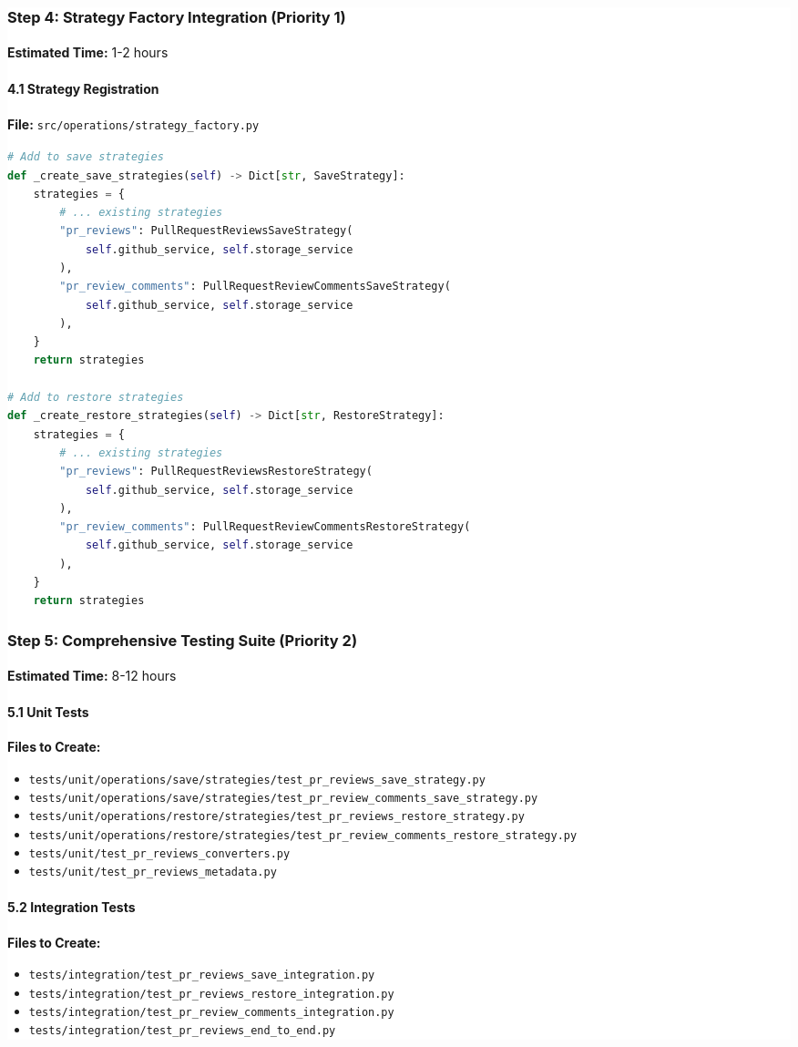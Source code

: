 ### Step 4: Strategy Factory Integration (Priority 1)
**Estimated Time:** 1-2 hours

#### 4.1 Strategy Registration
**File:** `src/operations/strategy_factory.py`

```python
# Add to save strategies
def _create_save_strategies(self) -> Dict[str, SaveStrategy]:
    strategies = {
        # ... existing strategies
        "pr_reviews": PullRequestReviewsSaveStrategy(
            self.github_service, self.storage_service
        ),
        "pr_review_comments": PullRequestReviewCommentsSaveStrategy(
            self.github_service, self.storage_service
        ),
    }
    return strategies

# Add to restore strategies  
def _create_restore_strategies(self) -> Dict[str, RestoreStrategy]:
    strategies = {
        # ... existing strategies
        "pr_reviews": PullRequestReviewsRestoreStrategy(
            self.github_service, self.storage_service
        ),
        "pr_review_comments": PullRequestReviewCommentsRestoreStrategy(
            self.github_service, self.storage_service
        ),
    }
    return strategies
```

### Step 5: Comprehensive Testing Suite (Priority 2)
**Estimated Time:** 8-12 hours

#### 5.1 Unit Tests
**Files to Create:**
- `tests/unit/operations/save/strategies/test_pr_reviews_save_strategy.py`
- `tests/unit/operations/save/strategies/test_pr_review_comments_save_strategy.py`
- `tests/unit/operations/restore/strategies/test_pr_reviews_restore_strategy.py`  
- `tests/unit/operations/restore/strategies/test_pr_review_comments_restore_strategy.py`
- `tests/unit/test_pr_reviews_converters.py`
- `tests/unit/test_pr_reviews_metadata.py`

#### 5.2 Integration Tests
**Files to Create:**
- `tests/integration/test_pr_reviews_save_integration.py`
- `tests/integration/test_pr_reviews_restore_integration.py`
- `tests/integration/test_pr_review_comments_integration.py`
- `tests/integration/test_pr_reviews_end_to_end.py`
